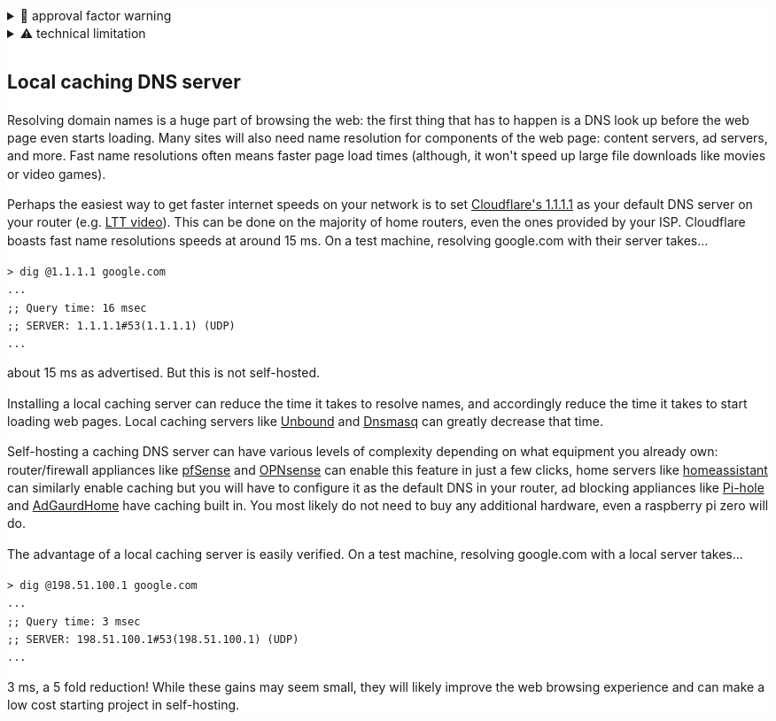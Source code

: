 <details><summary>🚩 approval factor warning</summary></details>

<details><summary>⚠️ technical limitation</summary></details>

## Local caching DNS server

Resolving domain names is a huge part of browsing the web: the first thing that has to happen is a DNS look up before the web page even starts loading.
Many sites will also need name resolution for components of the web page: content servers, ad servers, and more.
Fast name resolutions often means faster page load times (although, it won't speed up large file downloads like movies or video games).

Perhaps the easiest way to get faster internet speeds on your network is to set [Cloudflare's 1.1.1.1](https://www.cloudflare.com/learning/dns/what-is-1.1.1.1/) as your default DNS server on your router (e.g. [LTT video](https://youtu.be/kqnvrjgyEMc)).
This can be done on the majority of home routers, even the ones provided by your ISP. Cloudflare boasts fast name resolutions speeds at around 15 ms.
On a test machine, resolving google.com with their server takes...

```
> dig @1.1.1.1 google.com
...
;; Query time: 16 msec
;; SERVER: 1.1.1.1#53(1.1.1.1) (UDP)
...
```

about 15 ms as advertised. But this is not self-hosted.

Installing a local caching server can reduce the time it takes to resolve names, and accordingly reduce the time it takes to start loading web pages.
Local caching servers like [Unbound](https://www.redhat.com/sysadmin/bound-dns) and [Dnsmasq](https://dnsmasq.org/) can greatly decrease that time.

Self-hosting a caching DNS server can have various levels of complexity depending on what equipment you already own: router/firewall appliances like [pfSense](https://www.pfsense.org/) and [OPNsense](https://opnsense.org/) can enable this feature in just a few clicks, home servers like [homeassistant](https://www.home-assistant.io/) can similarly enable caching but you will have to configure it as the default DNS in your router, ad blocking appliances like [Pi-hole](https://pi-hole.net/) and [AdGaurdHome](https://github.com/AdguardTeam/AdguardHome) have caching built in.
You most likely do not need to buy any additional hardware, even a raspberry pi zero will do.

The advantage of a local caching server is easily verified. On a test machine, resolving google.com with a local server takes...

```
> dig @198.51.100.1 google.com
...
;; Query time: 3 msec
;; SERVER: 198.51.100.1#53(198.51.100.1) (UDP)
...
```

3 ms, a 5 fold reduction! While these gains may seem small, they will likely improve the web browsing experience and can make a low cost starting project in self-hosting.
